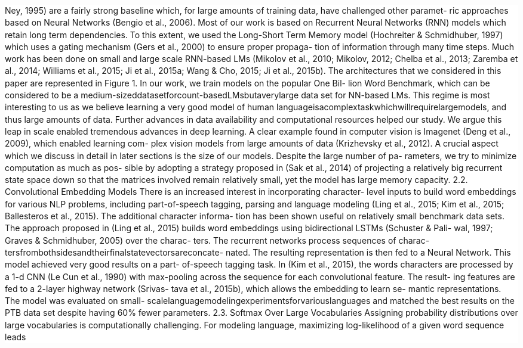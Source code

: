 Ney, 1995) are a fairly strong baseline which, for large
amounts of training data, have challenged other paramet-
ric approaches based on Neural Networks (Bengio et al.,
2006).
Most of our work is based on Recurrent Neural Networks
(RNN) models which retain long term dependencies. To
this extent, we used the Long-Short Term Memory model
(Hochreiter & Schmidhuber, 1997) which uses a gating
mechanism (Gers et al., 2000) to ensure proper propaga-
tion of information through many time steps. Much work
has been done on small and large scale RNN-based LMs
(Mikolov et al., 2010; Mikolov, 2012; Chelba et al., 2013;
Zaremba et al., 2014; Williams et al., 2015; Ji et al., 2015a;
Wang & Cho, 2015; Ji et al., 2015b). The architectures that
we considered in this paper are represented in Figure 1.
In our work, we train models on the popular One Bil-
lion Word Benchmark, which can be considered to be a
medium-sizeddatasetforcount-basedLMsbutaverylarge
data set for NN-based LMs. This regime is most interesting
to us as we believe learning a very good model of human
languageisacomplextaskwhichwillrequirelargemodels,
and thus large amounts of data. Further advances in data
availability and computational resources helped our study.
We argue this leap in scale enabled tremendous advances in
deep learning. A clear example found in computer vision is
Imagenet (Deng et al., 2009), which enabled learning com-
plex vision models from large amounts of data (Krizhevsky
et al., 2012).
A crucial aspect which we discuss in detail in later sections
is the size of our models. Despite the large number of pa-
rameters, we try to minimize computation as much as pos-
sible by adopting a strategy proposed in (Sak et al., 2014)
of projecting a relatively big recurrent state space down so
that the matrices involved remain relatively small, yet the
model has large memory capacity.
2.2. Convolutional Embedding Models
There is an increased interest in incorporating character-
level inputs to build word embeddings for various NLP
problems, including part-of-speech tagging, parsing and
language modeling (Ling et al., 2015; Kim et al., 2015;
Ballesteros et al., 2015). The additional character informa-
tion has been shown useful on relatively small benchmark
data sets.
The approach proposed in (Ling et al., 2015) builds word
embeddings using bidirectional LSTMs (Schuster & Pali-
wal, 1997; Graves & Schmidhuber, 2005) over the charac-
ters. The recurrent networks process sequences of charac-
tersfrombothsidesandtheirfinalstatevectorsareconcate-
nated. The resulting representation is then fed to a Neural
Network. This model achieved very good results on a part-
of-speech tagging task.
In (Kim et al., 2015), the words characters are processed by
a 1-d CNN (Le Cun et al., 1990) with max-pooling across
the sequence for each convolutional feature. The result-
ing features are fed to a 2-layer highway network (Srivas-
tava et al., 2015b), which allows the embedding to learn se-
mantic representations. The model was evaluated on small-
scalelanguagemodelingexperimentsforvariouslanguages
and matched the best results on the PTB data set despite
having 60% fewer parameters.
2.3. Softmax Over Large Vocabularies
Assigning probability distributions over large vocabularies
is computationally challenging. For modeling language,
maximizing log-likelihood of a given word sequence leads